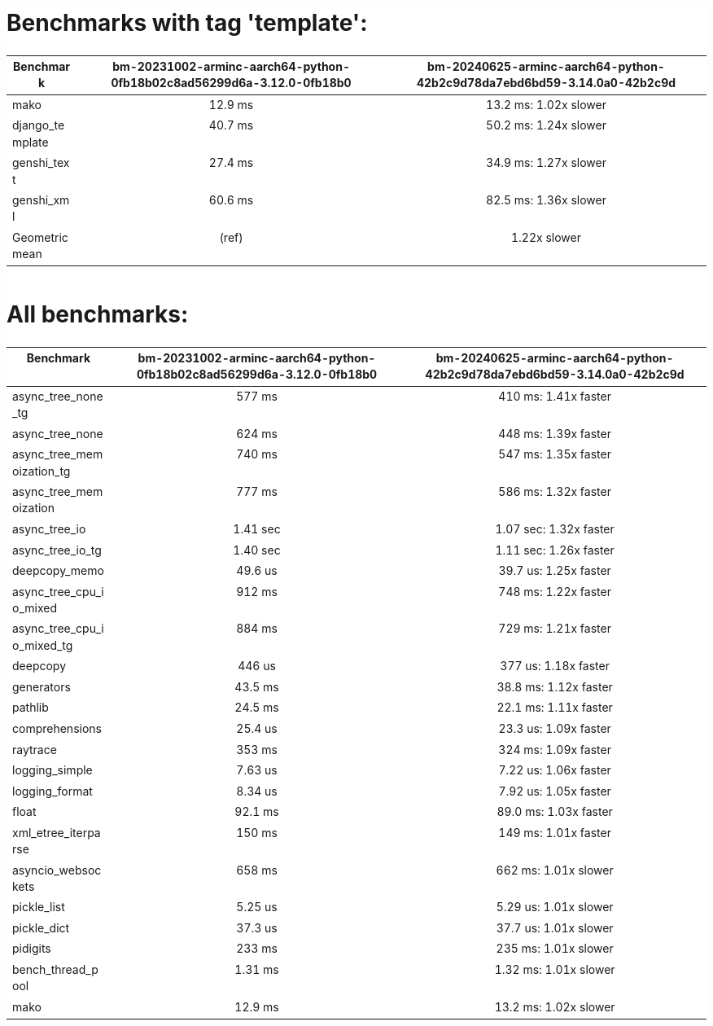 Benchmarks with tag 'template':
===============================

| Benchmark       | bm-20231002-arminc-aarch64-python-0fb18b02c8ad56299d6a-3.12.0-0fb18b0 | bm-20240625-arminc-aarch64-python-42b2c9d78da7ebd6bd59-3.14.0a0-42b2c9d |
|-----------------|:---------------------------------------------------------------------:|:-----------------------------------------------------------------------:|
| mako            | 12.9 ms                                                               | 13.2 ms: 1.02x slower                                                   |
| django_template | 40.7 ms                                                               | 50.2 ms: 1.24x slower                                                   |
| genshi_text     | 27.4 ms                                                               | 34.9 ms: 1.27x slower                                                   |
| genshi_xml      | 60.6 ms                                                               | 82.5 ms: 1.36x slower                                                   |
| Geometric mean  | (ref)                                                                 | 1.22x slower                                                            |

All benchmarks:
===============

| Benchmark                  | bm-20231002-arminc-aarch64-python-0fb18b02c8ad56299d6a-3.12.0-0fb18b0 | bm-20240625-arminc-aarch64-python-42b2c9d78da7ebd6bd59-3.14.0a0-42b2c9d |
|----------------------------|:---------------------------------------------------------------------:|:-----------------------------------------------------------------------:|
| async_tree_none_tg         | 577 ms                                                                | 410 ms: 1.41x faster                                                    |
| async_tree_none            | 624 ms                                                                | 448 ms: 1.39x faster                                                    |
| async_tree_memoization_tg  | 740 ms                                                                | 547 ms: 1.35x faster                                                    |
| async_tree_memoization     | 777 ms                                                                | 586 ms: 1.32x faster                                                    |
| async_tree_io              | 1.41 sec                                                              | 1.07 sec: 1.32x faster                                                  |
| async_tree_io_tg           | 1.40 sec                                                              | 1.11 sec: 1.26x faster                                                  |
| deepcopy_memo              | 49.6 us                                                               | 39.7 us: 1.25x faster                                                   |
| async_tree_cpu_io_mixed    | 912 ms                                                                | 748 ms: 1.22x faster                                                    |
| async_tree_cpu_io_mixed_tg | 884 ms                                                                | 729 ms: 1.21x faster                                                    |
| deepcopy                   | 446 us                                                                | 377 us: 1.18x faster                                                    |
| generators                 | 43.5 ms                                                               | 38.8 ms: 1.12x faster                                                   |
| pathlib                    | 24.5 ms                                                               | 22.1 ms: 1.11x faster                                                   |
| comprehensions             | 25.4 us                                                               | 23.3 us: 1.09x faster                                                   |
| raytrace                   | 353 ms                                                                | 324 ms: 1.09x faster                                                    |
| logging_simple             | 7.63 us                                                               | 7.22 us: 1.06x faster                                                   |
| logging_format             | 8.34 us                                                               | 7.92 us: 1.05x faster                                                   |
| float                      | 92.1 ms                                                               | 89.0 ms: 1.03x faster                                                   |
| xml_etree_iterparse        | 150 ms                                                                | 149 ms: 1.01x faster                                                    |
| asyncio_websockets         | 658 ms                                                                | 662 ms: 1.01x slower                                                    |
| pickle_list                | 5.25 us                                                               | 5.29 us: 1.01x slower                                                   |
| pickle_dict                | 37.3 us                                                               | 37.7 us: 1.01x slower                                                   |
| pidigits                   | 233 ms                                                                | 235 ms: 1.01x slower                                                    |
| bench_thread_pool          | 1.31 ms                                                               | 1.32 ms: 1.01x slower                                                   |
| mako                       | 12.9 ms                                                               | 13.2 ms: 1.02x slower                                                   |